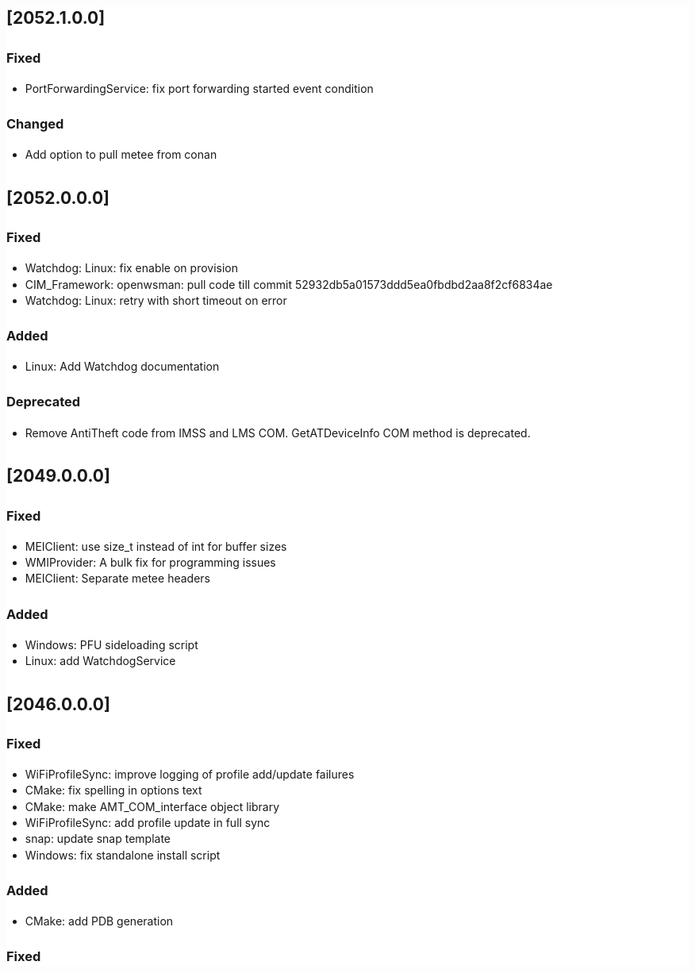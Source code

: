 ## [2052.1.0.0]

### Fixed
 - PortForwardingService: fix port forwarding started event condition

### Changed
 - Add option to pull metee from conan

## [2052.0.0.0]

### Fixed
 - Watchdog: Linux: fix enable on provision
 - CIM_Framework: openwsman: pull code till commit 52932db5a01573ddd5ea0fbdbd2aa8f2cf6834ae
 - Watchdog: Linux: retry with short timeout on error

### Added
 - Linux: Add Watchdog documentation

### Deprecated
 - Remove AntiTheft code from IMSS and LMS COM. GetATDeviceInfo COM method is deprecated.

## [2049.0.0.0]

### Fixed
 - MEIClient: use size_t instead of int for buffer sizes
 - WMIProvider: A bulk fix for programming issues
 - MEIClient: Separate metee headers

### Added
 - Windows: PFU sideloading script
 - Linux: add WatchdogService

## [2046.0.0.0]

### Fixed
 - WiFiProfileSync: improve logging of profile add/update failures
 - CMake: fix spelling in options text
 - CMake: make AMT_COM_interface object library
 - WiFiProfileSync: add profile update in full sync
 - snap: update snap template
 - Windows: fix standalone install script

### Added
 - CMake: add PDB generation

### Fixed
